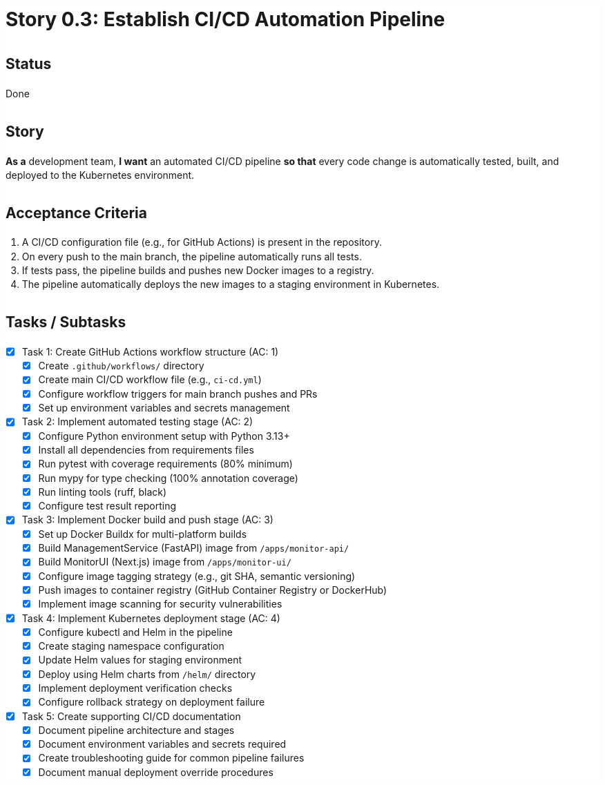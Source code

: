 # Story 0.3: Establish CI/CD Automation Pipeline

## Status
Done

## Story
**As a** development team,
**I want** an automated CI/CD pipeline
**so that** every code change is automatically tested, built, and deployed to the Kubernetes environment.

## Acceptance Criteria
1. A CI/CD configuration file (e.g., for GitHub Actions) is present in the repository.
2. On every push to the main branch, the pipeline automatically runs all tests.
3. If tests pass, the pipeline builds and pushes new Docker images to a registry.
4. The pipeline automatically deploys the new images to a staging environment in Kubernetes.

## Tasks / Subtasks
- [x] Task 1: Create GitHub Actions workflow structure (AC: 1)
  - [x] Create `.github/workflows/` directory
  - [x] Create main CI/CD workflow file (e.g., `ci-cd.yml`)
  - [x] Configure workflow triggers for main branch pushes and PRs
  - [x] Set up environment variables and secrets management
- [x] Task 2: Implement automated testing stage (AC: 2)
  - [x] Configure Python environment setup with Python 3.13+
  - [x] Install all dependencies from requirements files
  - [x] Run pytest with coverage requirements (80% minimum)
  - [x] Run mypy for type checking (100% annotation coverage)
  - [x] Run linting tools (ruff, black)
  - [x] Configure test result reporting
- [x] Task 3: Implement Docker build and push stage (AC: 3)
  - [x] Set up Docker Buildx for multi-platform builds
  - [x] Build ManagementService (FastAPI) image from `/apps/monitor-api/`
  - [x] Build MonitorUI (Next.js) image from `/apps/monitor-ui/`
  - [x] Configure image tagging strategy (e.g., git SHA, semantic versioning)
  - [x] Push images to container registry (GitHub Container Registry or DockerHub)
  - [x] Implement image scanning for security vulnerabilities
- [x] Task 4: Implement Kubernetes deployment stage (AC: 4)
  - [x] Configure kubectl and Helm in the pipeline
  - [x] Create staging namespace configuration
  - [x] Update Helm values for staging environment
  - [x] Deploy using Helm charts from `/helm/` directory
  - [x] Implement deployment verification checks
  - [x] Configure rollback strategy on deployment failure
- [x] Task 5: Create supporting CI/CD documentation
  - [x] Document pipeline architecture and stages
  - [x] Document environment variables and secrets required
  - [x] Create troubleshooting guide for common pipeline failures
  - [x] Document manual deployment override procedures

